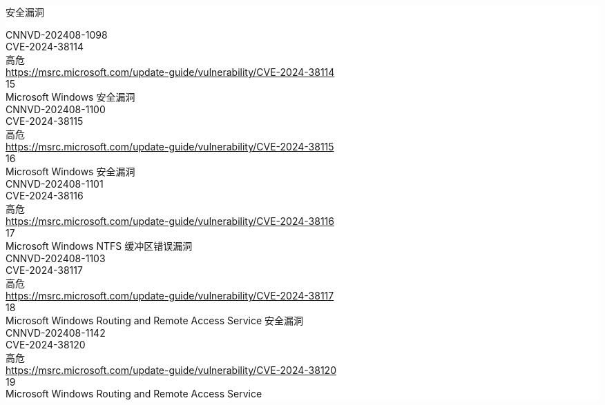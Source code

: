 安全漏洞</span></section></td><td align="center" valign="middle" width="67"><section style="line-height: normal;"><span style="font-size: 14px;letter-spacing: normal;">CNNVD-202408-1098</span></section></td><td align="center" valign="middle" width="53"><section style="line-height: normal;"><span style="font-size: 14px;letter-spacing: normal;">CVE-2024-38114</span></section></td><td align="center" valign="middle" width="15"><section style="line-height: normal;"><span style="font-size: 14px;letter-spacing: normal;">高危</span></section></td><td align="center" valign="middle" width="119"><section style="line-height: normal;"><span style="font-size: 14px;letter-spacing: normal;">https://msrc.microsoft.com/update-guide/vulnerability/CVE-2024-38114</span></section></td></tr><tr class="ue-table-interlace-color-double"><td align="center" valign="middle" width="41"><section style="line-height: normal;"><span style="font-size: 14px;letter-spacing: normal;">15</span></section></td><td align="center" valign="middle" width="108"><section style="line-height: normal;"><span style="font-size: 14px;letter-spacing: normal;">Microsoft Windows 安全漏洞</span></section></td><td align="center" valign="middle" width="67"><section style="line-height: normal;"><span style="font-size: 14px;letter-spacing: normal;">CNNVD-202408-1100</span></section></td><td align="center" valign="middle" width="53"><section style="line-height: normal;"><span style="font-size: 14px;letter-spacing: normal;">CVE-2024-38115</span></section></td><td align="center" valign="middle" width="15"><section style="line-height: normal;"><span style="font-size: 14px;letter-spacing: normal;">高危</span></section></td><td align="center" valign="middle" width="119"><section style="line-height: normal;"><span style="font-size: 14px;letter-spacing: normal;">https://msrc.microsoft.com/update-guide/vulnerability/CVE-2024-38115</span></section></td></tr><tr class="ue-table-interlace-color-single"><td align="center" valign="middle" width="41"><section style="line-height: normal;"><span style="font-size: 14px;letter-spacing: normal;">16</span></section></td><td align="center" valign="middle" width="108"><section style="line-height: normal;"><span style="font-size: 14px;letter-spacing: normal;">Microsoft Windows 安全漏洞</span></section></td><td align="center" valign="middle" width="67"><section style="line-height: normal;"><span style="font-size: 14px;letter-spacing: normal;">CNNVD-202408-1101</span></section></td><td align="center" valign="middle" width="53"><section style="line-height: normal;"><span style="font-size: 14px;letter-spacing: normal;">CVE-2024-38116</span></section></td><td align="center" valign="middle" width="15"><section style="line-height: normal;"><span style="font-size: 14px;letter-spacing: normal;">高危</span></section></td><td align="center" valign="middle" width="119"><section style="line-height: normal;"><span style="font-size: 14px;letter-spacing: normal;">https://msrc.microsoft.com/update-guide/vulnerability/CVE-2024-38116</span></section></td></tr><tr class="ue-table-interlace-color-double"><td align="center" valign="middle" width="41"><section style="line-height: normal;"><span style="font-size: 14px;letter-spacing: normal;">17</span></section></td><td align="center" valign="middle" width="108"><section style="line-height: normal;"><span style="font-size: 14px;letter-spacing: normal;">Microsoft Windows NTFS 缓冲区错误漏洞</span></section></td><td align="center" valign="middle" width="67"><section style="line-height: normal;"><span style="font-size: 14px;letter-spacing: normal;">CNNVD-202408-1103</span></section></td><td align="center" valign="middle" width="53"><section style="line-height: normal;"><span style="font-size: 14px;letter-spacing: normal;">CVE-2024-38117</span></section></td><td align="center" valign="middle" width="15"><section style="line-height: normal;"><span style="font-size: 14px;letter-spacing: normal;">高危</span></section></td><td align="center" valign="middle" width="119"><section style="line-height: normal;"><span style="font-size: 14px;letter-spacing: normal;">https://msrc.microsoft.com/update-guide/vulnerability/CVE-2024-38117</span></section></td></tr><tr class="ue-table-interlace-color-single"><td align="center" valign="middle" width="41"><section style="line-height: normal;"><span style="font-size: 14px;letter-spacing: normal;">18</span></section></td><td align="center" valign="middle" width="108"><section style="line-height: normal;"><span style="font-size: 14px;letter-spacing: normal;">Microsoft Windows Routing and Remote Access Service 安全漏洞</span></section></td><td align="center" valign="middle" width="67"><section style="line-height: normal;"><span style="font-size: 14px;letter-spacing: normal;">CNNVD-202408-1142</span></section></td><td align="center" valign="middle" width="53"><section style="line-height: normal;"><span style="font-size: 14px;letter-spacing: normal;">CVE-2024-38120</span></section></td><td align="center" valign="middle" width="15"><section style="line-height: normal;"><span style="font-size: 14px;letter-spacing: normal;">高危</span></section></td><td align="center" valign="middle" width="119"><section style="line-height: normal;"><span style="font-size: 14px;letter-spacing: normal;">https://msrc.microsoft.com/update-guide/vulnerability/CVE-2024-38120</span></section></td></tr><tr class="ue-table-interlace-color-double"><td align="center" valign="middle" width="41"><section style="line-height: normal;"><span style="font-size: 14px;letter-spacing: normal;">19</span></section></td><td align="center" valign="middle" width="108"><section style="line-height: normal;"><span style="font-size: 14px;letter-spacing: normal;">Microsoft Windows Routing and Remote Access Service